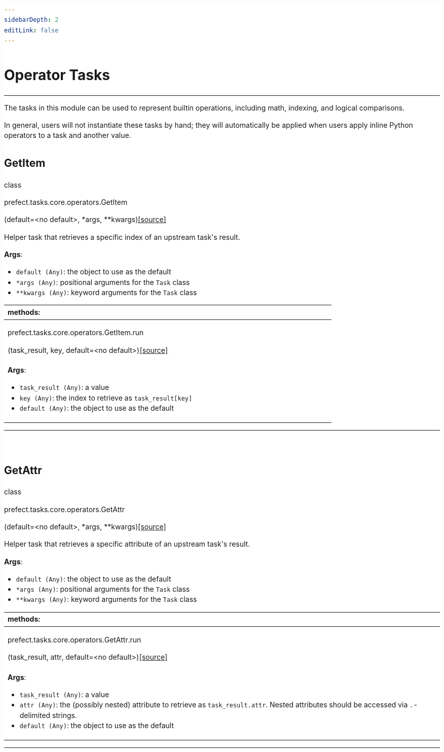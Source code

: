 ```yaml
---
sidebarDepth: 2
editLink: false
---
```

# Operator Tasks
---
The tasks in this module can be used to represent builtin operations, including math,
indexing, and logical comparisons.

In general, users will not instantiate these tasks by hand; they will automatically be
applied when users apply inline Python operators to a task and another value.
 ## GetItem
 <div class='class-sig' id='prefect-tasks-core-operators-getitem'><p class="prefect-sig">class </p><p class="prefect-class">prefect.tasks.core.operators.GetItem</p>(default=&lt;no default&gt;, *args, **kwargs)<span class="source"><a href="https://github.com/PrefectHQ/prefect/blob/master/src/prefect/tasks/core/operators.py#L15">[source]</a></span></div>

Helper task that retrieves a specific index of an upstream task's result.

**Args**:     <ul class="args"><li class="args">`default (Any)`: the object to use as the default     </li><li class="args">`*args (Any)`: positional arguments for the `Task` class     </li><li class="args">`**kwargs (Any)`: keyword arguments for the `Task` class</li></ul>

|methods: &nbsp;&nbsp;&nbsp;&nbsp;&nbsp;&nbsp;&nbsp;&nbsp;&nbsp;&nbsp;&nbsp;&nbsp;&nbsp;&nbsp;&nbsp;&nbsp;&nbsp;&nbsp;&nbsp;&nbsp;&nbsp;&nbsp;&nbsp;&nbsp;&nbsp;&nbsp;&nbsp;&nbsp;&nbsp;&nbsp;&nbsp;&nbsp;&nbsp;&nbsp;&nbsp;&nbsp;&nbsp;&nbsp;&nbsp;&nbsp;&nbsp;&nbsp;&nbsp;&nbsp;&nbsp;&nbsp;&nbsp;&nbsp;&nbsp;&nbsp;&nbsp;&nbsp;&nbsp;&nbsp;&nbsp;&nbsp;&nbsp;&nbsp;&nbsp;&nbsp;&nbsp;&nbsp;&nbsp;&nbsp;&nbsp;&nbsp;&nbsp;&nbsp;&nbsp;&nbsp;&nbsp;&nbsp;&nbsp;&nbsp;&nbsp;&nbsp;&nbsp;&nbsp;&nbsp;&nbsp;&nbsp;&nbsp;&nbsp;&nbsp;&nbsp;&nbsp;&nbsp;&nbsp;&nbsp;&nbsp;&nbsp;&nbsp;&nbsp;&nbsp;&nbsp;&nbsp;&nbsp;&nbsp;&nbsp;&nbsp;&nbsp;&nbsp;&nbsp;&nbsp;&nbsp;&nbsp;&nbsp;&nbsp;&nbsp;&nbsp;&nbsp;&nbsp;&nbsp;&nbsp;&nbsp;&nbsp;&nbsp;&nbsp;&nbsp;&nbsp;&nbsp;&nbsp;&nbsp;&nbsp;&nbsp;&nbsp;&nbsp;&nbsp;&nbsp;&nbsp;&nbsp;&nbsp;&nbsp;&nbsp;&nbsp;&nbsp;&nbsp;&nbsp;&nbsp;&nbsp;&nbsp;&nbsp;&nbsp;&nbsp;&nbsp;&nbsp;&nbsp;&nbsp;&nbsp;&nbsp;|
|:----|
 | <div class='method-sig' id='prefect-tasks-core-operators-getitem-run'><p class="prefect-class">prefect.tasks.core.operators.GetItem.run</p>(task_result, key, default=&lt;no default&gt;)<span class="source"><a href="https://github.com/PrefectHQ/prefect/blob/master/src/prefect/tasks/core/operators.py#L29">[source]</a></span></div>
<p class="methods">**Args**:     <ul class="args"><li class="args">`task_result (Any)`: a value     </li><li class="args">`key (Any)`: the index to retrieve as `task_result[key]`     </li><li class="args">`default (Any)`: the object to use as the default</li></ul></p>|

---
<br>

 ## GetAttr
 <div class='class-sig' id='prefect-tasks-core-operators-getattr'><p class="prefect-sig">class </p><p class="prefect-class">prefect.tasks.core.operators.GetAttr</p>(default=&lt;no default&gt;, *args, **kwargs)<span class="source"><a href="https://github.com/PrefectHQ/prefect/blob/master/src/prefect/tasks/core/operators.py#L45">[source]</a></span></div>

Helper task that retrieves a specific attribute of an upstream task's result.

**Args**:     <ul class="args"><li class="args">`default (Any)`: the object to use as the default     </li><li class="args">`*args (Any)`: positional arguments for the `Task` class     </li><li class="args">`**kwargs (Any)`: keyword arguments for the `Task` class</li></ul>

|methods: &nbsp;&nbsp;&nbsp;&nbsp;&nbsp;&nbsp;&nbsp;&nbsp;&nbsp;&nbsp;&nbsp;&nbsp;&nbsp;&nbsp;&nbsp;&nbsp;&nbsp;&nbsp;&nbsp;&nbsp;&nbsp;&nbsp;&nbsp;&nbsp;&nbsp;&nbsp;&nbsp;&nbsp;&nbsp;&nbsp;&nbsp;&nbsp;&nbsp;&nbsp;&nbsp;&nbsp;&nbsp;&nbsp;&nbsp;&nbsp;&nbsp;&nbsp;&nbsp;&nbsp;&nbsp;&nbsp;&nbsp;&nbsp;&nbsp;&nbsp;&nbsp;&nbsp;&nbsp;&nbsp;&nbsp;&nbsp;&nbsp;&nbsp;&nbsp;&nbsp;&nbsp;&nbsp;&nbsp;&nbsp;&nbsp;&nbsp;&nbsp;&nbsp;&nbsp;&nbsp;&nbsp;&nbsp;&nbsp;&nbsp;&nbsp;&nbsp;&nbsp;&nbsp;&nbsp;&nbsp;&nbsp;&nbsp;&nbsp;&nbsp;&nbsp;&nbsp;&nbsp;&nbsp;&nbsp;&nbsp;&nbsp;&nbsp;&nbsp;&nbsp;&nbsp;&nbsp;&nbsp;&nbsp;&nbsp;&nbsp;&nbsp;&nbsp;&nbsp;&nbsp;&nbsp;&nbsp;&nbsp;&nbsp;&nbsp;&nbsp;&nbsp;&nbsp;&nbsp;&nbsp;&nbsp;&nbsp;&nbsp;&nbsp;&nbsp;&nbsp;&nbsp;&nbsp;&nbsp;&nbsp;&nbsp;&nbsp;&nbsp;&nbsp;&nbsp;&nbsp;&nbsp;&nbsp;&nbsp;&nbsp;&nbsp;&nbsp;&nbsp;&nbsp;&nbsp;&nbsp;&nbsp;&nbsp;&nbsp;&nbsp;&nbsp;&nbsp;&nbsp;&nbsp;&nbsp;&nbsp;|
|:----|
 | <div class='method-sig' id='prefect-tasks-core-operators-getattr-run'><p class="prefect-class">prefect.tasks.core.operators.GetAttr.run</p>(task_result, attr, default=&lt;no default&gt;)<span class="source"><a href="https://github.com/PrefectHQ/prefect/blob/master/src/prefect/tasks/core/operators.py#L59">[source]</a></span></div>
<p class="methods">**Args**:     <ul class="args"><li class="args">`task_result (Any)`: a value     </li><li class="args">`attr (Any)`: the (possibly nested) attribute to retrieve as `task_result.attr`.         Nested attributes should be accessed via `.`-delimited strings.     </li><li class="args">`default (Any)`: the object to use as the default</li></ul></p>|

---